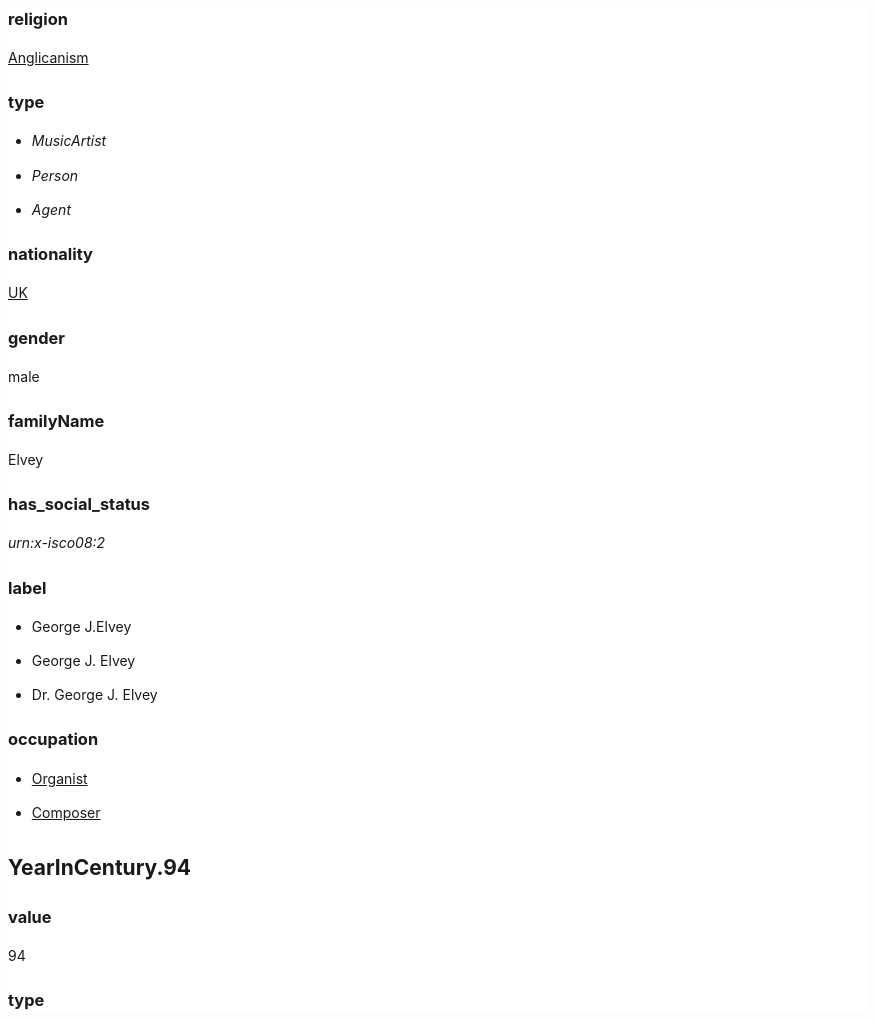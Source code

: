 ### religion


[Anglicanism](#Anglicanism)

### type

 - *MusicArtist*

 - *Person*

 - *Agent*

### nationality


[UK](#UK)

### gender


male

### familyName


Elvey

### has_social_status


*urn:x-isco08:2*

### label

 - George J.Elvey

 - George J. Elvey

 - Dr. George J. Elvey

### occupation

 - [Organist](#Organist)

 - [Composer](#Composer)

## YearInCentury.94

### value


94

### type

